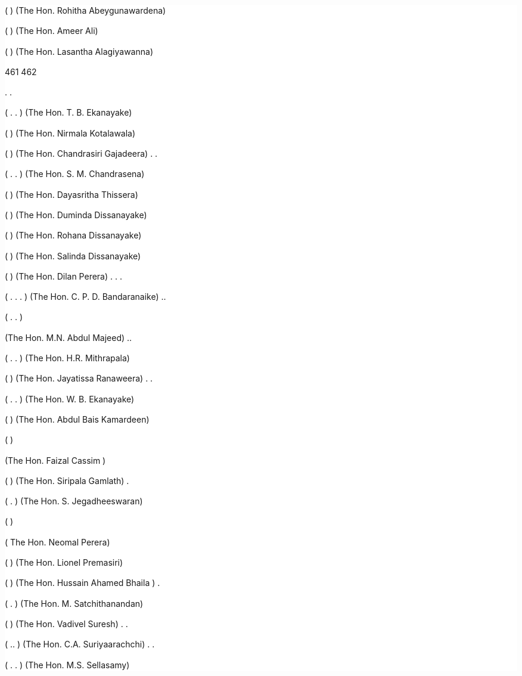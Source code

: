 ( ) (The Hon. Rohitha Abeygunawardena)

( ) (The Hon. Ameer Ali)

( ) (The Hon. Lasantha Alagiyawanna)

461 462

. .

( . . ) (The Hon. T. B. Ekanayake)

( ) (The Hon. Nirmala Kotalawala)

( ) (The Hon. Chandrasiri Gajadeera) . .

( . . ) (The Hon. S. M. Chandrasena)

( ) (The Hon. Dayasritha Thissera)

( ) (The Hon. Duminda Dissanayake)

( ) (The Hon. Rohana Dissanayake)

( ) (The Hon. Salinda Dissanayake)

( ) (The Hon. Dilan Perera) . . .

( . . . ) (The Hon. C. P. D. Bandaranaike) ..

( . . )

(The Hon. M.N. Abdul Majeed) ..

( . . ) (The Hon. H.R. Mithrapala)

( ) (The Hon. Jayatissa Ranaweera) . .

( . . ) (The Hon. W. B. Ekanayake)

( ) (The Hon. Abdul Bais Kamardeen)

( )

(The Hon. Faizal Cassim )

( ) (The Hon. Siripala Gamlath) .

( . ) (The Hon. S. Jegadheeswaran)

( )

( The Hon. Neomal Perera)

( ) (The Hon. Lionel Premasiri)

( ) (The Hon. Hussain Ahamed Bhaila ) .

( . ) (The Hon. M. Satchithanandan)

( ) (The Hon. Vadivel Suresh) . .

( .. ) (The Hon. C.A. Suriyaarachchi) . .

( . . ) (The Hon. M.S. Sellasamy)
